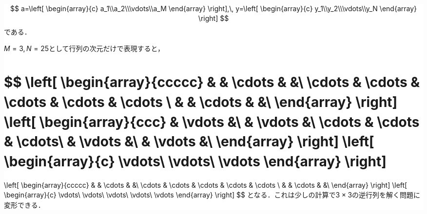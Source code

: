 $$
a=\left[
\begin{array}{c}
a_1\\a_2\\\vdots\\a_M
\end{array}
\right],\,
y=\left[
\begin{array}{c}
y_1\\y_2\\\vdots\\y_N
\end{array}
\right]
$$
である．

$M = 3, N = 25$として行列の次元だけで表現すると，

$$
\left[
\begin{array}{ccccc}
&  & \cdots & &\\
\cdots & \cdots &  \cdots & \cdots & \cdots \\
&  & \cdots & &\\
\end{array}
\right]
\left[
\begin{array}{ccc}
& \vdots &\\
& \vdots &\\
\cdots & \cdots &  \cdots\\
& \vdots &\\
& \vdots &\\
\end{array}
\right]
\left[
\begin{array}{c}
\vdots\\
\vdots\\
\vdots
\end{array}
\right]
=
\left[
\begin{array}{ccccc}
&  & \cdots & &\\
\cdots & \cdots &  \cdots & \cdots & \cdots \\
&  & \cdots & &\\
\end{array}
\right]
\left[
\begin{array}{c}
\vdots\\
\vdots\\
\vdots\\
\vdots\\
\vdots
\end{array}
\right]
$$
となる．これは少しの計算で$3 \times 3$の逆行列を解く問題に変形できる．
